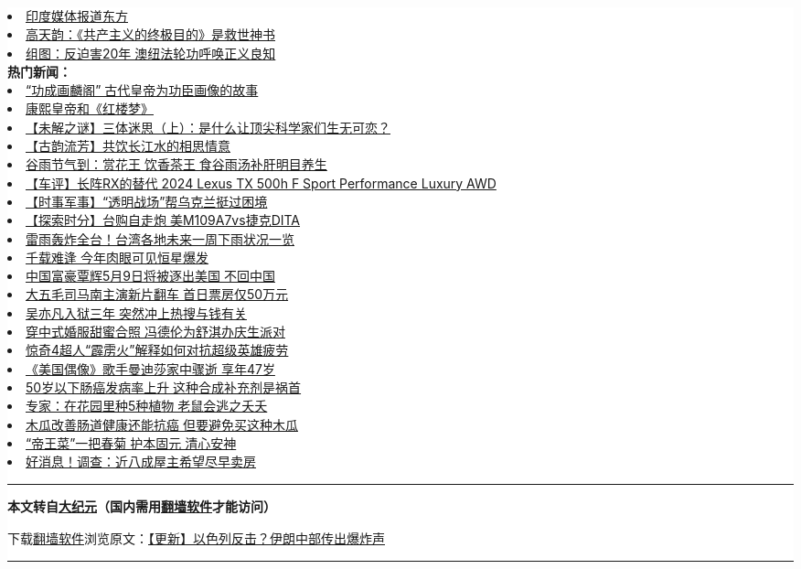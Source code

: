 <li><a href="https://github.com/19920513/djy/blob/master/gb/18/10/27/n10812623.md?dfh#1" target="_blank">印度媒体报道东方</a></li><li><a href="https://github.com/19920513/djy/blob/master/gb/17/12/9/n9940966.md#1" target="_blank">高天韵：《共产主义的终极目的》是救世神书</a></li><li><a href="https://github.com/19920513/djy/blob/master/gb/19/7/24/n11405877.md#1" target="_blank">组图：反迫害20年 澳纽法轮功呼唤正义良知</a></li>
<strong>热门新闻：</strong>
<li><a href="https://github.com/19920513/djy/blob/master/gb/24/4/14/n14225522.md#1">“功成画麟阁” 古代皇帝为功臣画像的故事</a></li>
<li><a href="https://github.com/19920513/djy/blob/master/gb/24/4/9/n14221459.md#1">康熙皇帝和《红楼梦》</a></li>
<li><a href="https://github.com/19920513/djy/blob/master/gb/24/4/15/n14226365.md#1">【未解之谜】三体迷思（上）：是什么让顶尖科学家们生无可恋？</a></li>
<li><a href="https://github.com/19920513/djy/blob/master/gb/24/2/23/n14187753.md#1">【古韵流芳】共饮长江水的相思情意</a></li>
<li><a href="https://github.com/19920513/djy/blob/master/gb/24/4/18/n14228140.md#1">谷雨节气到：赏花王 饮香茶王 食谷雨汤补肝明目养生</a></li>
<li><a href="https://github.com/19920513/djy/blob/master/gb/24/4/20/n14229717.md#1">【车评】长阵RX的替代 2024 Lexus TX 500h F Sport Performance Luxury AWD</a></li>
<li><a href="https://github.com/19920513/djy/blob/master/gb/24/4/20/n14230177.md#1">【时事军事】“透明战场”帮乌克兰挺过困境</a></li>
<li><a href="https://github.com/19920513/djy/blob/master/gb/24/4/20/n14230095.md#1">【探索时分】台购自走炮 美M109A7vs捷克DITA</a></li>
<li><a href="https://github.com/19920513/djy/blob/master/gb/24/4/20/n14229958.md#1">雷雨轰炸全台！台湾各地未来一周下雨状况一览</a></li>
<li><a href="https://github.com/19920513/djy/blob/master/gb/24/4/19/n14229535.md#1">千载难逢 今年肉眼可见恒星爆发</a></li>
<li><a href="https://github.com/19920513/djy/blob/master/gb/24/4/20/n14229746.md#1">中国富豪覃辉5月9日将被逐出美国 不回中国</a></li>
<li><a href="https://github.com/19920513/djy/blob/master/gb/24/4/20/n14230112.md#1">大五毛司马南主演新片翻车 首日票房仅50万元</a></li>
<li><a href="https://github.com/19920513/djy/blob/master/gb/24/4/19/n14229622.md#1">吴亦凡入狱三年 突然冲上热搜与钱有关</a></li>
<li><a href="https://github.com/19920513/djy/blob/master/gb/24/4/18/n14228864.md#1">穿中式婚服甜蜜合照 冯德伦为舒淇办庆生派对</a></li>
<li><a href="https://github.com/19920513/djy/blob/master/gb/24/4/19/n14229273.md#1">惊奇4超人“霹雳火”解释如何对抗超级英雄疲劳</a></li>
<li><a href="https://github.com/19920513/djy/blob/master/gb/24/4/19/n14229599.md#1">《美国偶像》歌手曼迪莎家中骤逝 享年47岁</a></li>
<li><a href="https://github.com/19920513/djy/blob/master/gb/24/4/16/n14227098.md#1">50岁以下肠癌发病率上升 这种合成补充剂是祸首</a></li>
<li><a href="https://github.com/19920513/djy/blob/master/gb/24/4/20/n14229937.md#1">专家：在花园里种5种植物 老鼠会逃之夭夭</a></li>
<li><a href="https://github.com/19920513/djy/blob/master/gb/24/4/8/n14221069.md#1">木瓜改善肠道健康还能抗癌 但要避免买这种木瓜</a></li>
<li><a href="https://github.com/19920513/djy/blob/master/gb/24/4/18/n14228792.md#1">“帝王菜”一把春菊 护本固元 清心安神</a></li>
<li><a href="https://github.com/19920513/djy/blob/master/gb/24/4/21/n14230665.md#1">好消息！调查：近八成屋主希望尽早卖房</a></li>
<hr>
<strong>本文转自<a href="https://www.epochtimes.com">大纪元</a>（国内需用<a href="https://github.com/19920513/www/blob/master/README.md#8">翻墙软件</a>才能访问）</strong><p>下载<a href="https://github.com/19920513/www/blob/master/README.md#8">翻墙软件</a>浏览原文：<a href="https://www.epochtimes.com/gb/24/4/19/n14229018.htm">【更新】以色列反击？伊朗中部传出爆炸声</a></p><hr>